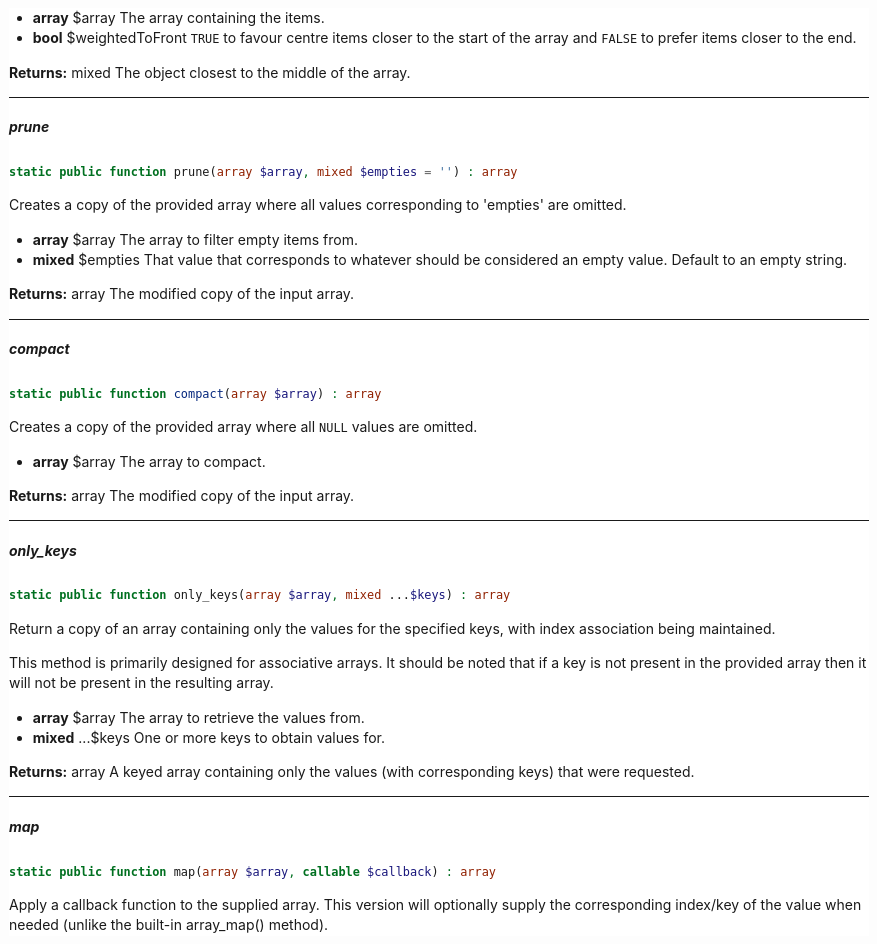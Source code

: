- **array<mixed>** $array The array containing the items.
- **bool** $weightedToFront `TRUE` to favour centre items closer to the start of the array and `FALSE` to prefer items closer to the end.

**Returns:**  mixed The object closest to the middle of the array.


------
##### prune
```php
static public function prune(array $array, mixed $empties = '') : array
```
Creates a copy of the provided array where all values corresponding to 'empties' are omitted.

- **array<mixed>** $array The array to filter empty items from.
- **mixed** $empties That value that corresponds to whatever should be considered an empty value. Default to an empty string.

**Returns:**  array<mixed> The modified copy of the input array.


------
##### compact
```php
static public function compact(array $array) : array
```
Creates a copy of the provided array where all `NULL` values are omitted.

- **array<mixed>** $array The array to compact.

**Returns:**  array<mixed> The modified copy of the input array.


------
##### only_keys
```php
static public function only_keys(array $array, mixed ...$keys) : array
```
Return a copy of an array containing only the values for the specified keys, with index association being maintained.

This method is primarily designed for associative arrays. It should be noted that if a key is not present in the provided array then it will not be present in the resulting array.

- **array<mixed>** $array The array to retrieve the values from.
- **mixed** ...$keys One or more keys to obtain values for.

**Returns:**  array<mixed> A keyed array containing only the values (with corresponding keys) that were requested.


------
##### map
```php
static public function map(array $array, callable $callback) : array
```
Apply a callback function to the supplied array. This version will optionally supply the corresponding index/key of the value when needed (unlike the built-in array_map() method).
